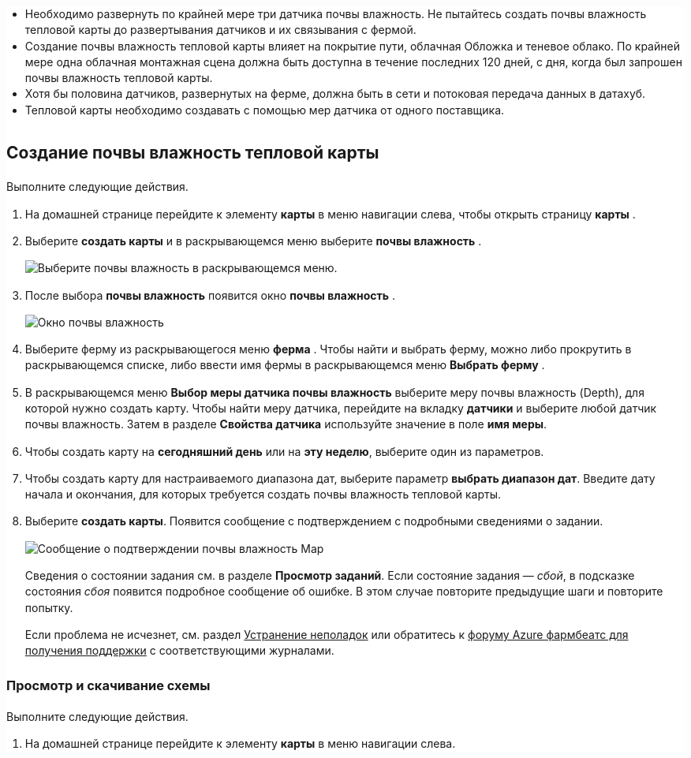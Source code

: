 - Необходимо развернуть по крайней мере три датчика почвы влажность. Не пытайтесь создать почвы влажность тепловой карты до развертывания датчиков и их связывания с фермой.
- Создание почвы влажность тепловой карты влияет на покрытие пути, облачная Обложка и теневое облако. По крайней мере одна облачная монтажная сцена должна быть доступна в течение последних 120 дней, с дня, когда был запрошен почвы влажность тепловой карты.
- Хотя бы половина датчиков, развернутых на ферме, должна быть в сети и потоковая передача данных в датахуб.
- Тепловой карты необходимо создавать с помощью мер датчика от одного поставщика.


## <a name="create-a-soil-moisture-heatmap"></a>Создание почвы влажность тепловой карты

Выполните следующие действия.

1. На домашней странице перейдите к элементу **карты** в меню навигации слева, чтобы открыть страницу **карты** .
2. Выберите **создать карты** и в раскрывающемся меню выберите **почвы влажность** .

    ![Выберите почвы влажность в раскрывающемся меню.](./media/get-sensor-data-from-sensor-partner/create-maps-drop-down-soil-moisture-1.png)

3. После выбора **почвы влажность** появится окно **почвы влажность** .

    ![Окно почвы влажность](./media/get-sensor-data-from-sensor-partner/soil-moisture-1.png)

4. Выберите ферму из раскрывающегося меню **ферма** .
   Чтобы найти и выбрать ферму, можно либо прокрутить в раскрывающемся списке, либо ввести имя фермы в раскрывающемся меню **Выбрать ферму** .
5. В раскрывающемся меню **Выбор меры датчика почвы влажность** выберите меру почвы влажность (Depth), для которой нужно создать карту.
Чтобы найти меру датчика, перейдите на вкладку **датчики** и выберите любой датчик почвы влажность. Затем в разделе **Свойства датчика** используйте значение в поле **имя меры**.
6. Чтобы создать карту на **сегодняшний день** или на **эту неделю**, выберите один из параметров.
7. Чтобы создать карту для настраиваемого диапазона дат, выберите параметр **выбрать диапазон дат**. Введите дату начала и окончания, для которых требуется создать почвы влажность тепловой карты.
8. Выберите **создать карты**.
 Появится сообщение с подтверждением с подробными сведениями о задании.

   ![Сообщение о подтверждении почвы влажность Map](./media/get-sensor-data-from-sensor-partner/successful-soil-moisture-1.png)

    Сведения о состоянии задания см. в разделе **Просмотр заданий**. Если состояние задания — *сбой*, в подсказке состояния *сбоя* появится подробное сообщение об ошибке. В этом случае повторите предыдущие шаги и повторите попытку.

    Если проблема не исчезнет, см. раздел [Устранение неполадок](troubleshoot-azure-farmbeats.md) или обратитесь к [форуму Azure фармбеатс для получения поддержки](https://aka.ms/FarmBeatsMSDN) с соответствующими журналами.

### <a name="view-and-download-a-map"></a>Просмотр и скачивание схемы

Выполните следующие действия.

1. На домашней странице перейдите к элементу **карты** в меню навигации слева.
